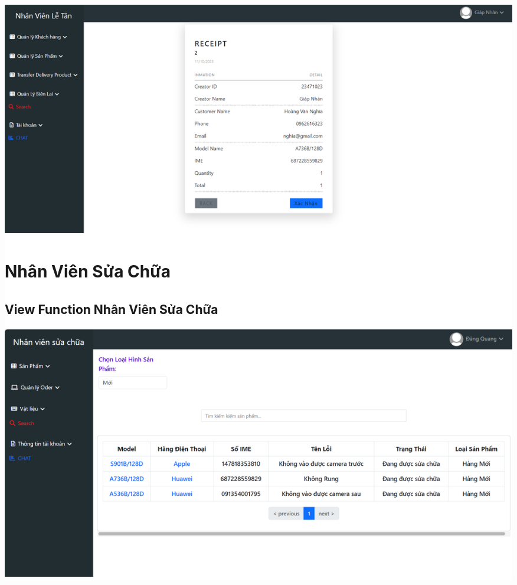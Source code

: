 ![](./images/man-hinh-tao-bien-lai.png)




# **Nhân Viên Sửa Chữa**

## **View Function Nhân Viên Sửa Chữa**

![](./images/function-NVSC.png)
